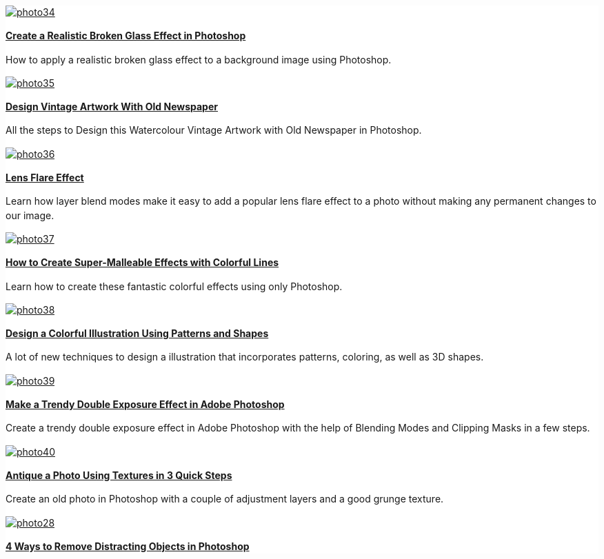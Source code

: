 <a href="https://blog.spoongraphics.co.uk/tutorials/how-to-create-a-movie-style-photo-effect-in-photoshop"><img loading="lazy" decoding="async" src="https://archive.smashing.media/assets/344dbf88-fdf9-42bb-adb4-46f01eedd629/b6b11902-5110-47b2-b4aa-d6aff3d1954b/photo34.jpg" alt="photo34" width="500" height="335" /></a>

<a href="https://wegraphics.net/blog/tutorials/photoshop/quick-tip-create-a-realistic-broken-glass-effect-in-photoshop/"><strong>Create a Realistic Broken Glass Effect in Photoshop</strong></a>

How to apply a realistic broken glass effect to a background image using Photoshop.

<a href="https://wegraphics.net/blog/tutorials/photoshop/quick-tip-create-a-realistic-broken-glass-effect-in-photoshop/"><img loading="lazy" decoding="async" src="https://archive.smashing.media/assets/344dbf88-fdf9-42bb-adb4-46f01eedd629/ac517b10-c97d-4148-acd8-c3f7fa0bb9b4/photo35.jpg" alt="photo35" width="500" height="304" /></a>

<a href="https://www.psdvault.com/photo-effect/design-vintage-artwork-with-old-newspaper-and-watercolor-brush-in-photoshop/"><strong>Design Vintage Artwork With Old Newspaper</strong></a>

All the steps to Design this Watercolour Vintage Artwork with Old Newspaper in Photoshop.

<a href="https://www.psdvault.com/photo-effect/design-vintage-artwork-with-old-newspaper-and-watercolor-brush-in-photoshop/"><img loading="lazy" decoding="async" src="https://archive.smashing.media/assets/344dbf88-fdf9-42bb-adb4-46f01eedd629/0f9e8c30-5e5e-442a-9943-6182473bfd9f/photo36.jpg" alt="photo36" width="500" height="250" /></a>

<a href="https://www.photoshopessentials.com/photo-effects/lens-flare/"><strong>Lens Flare Effect</strong></a>

Learn how layer blend modes make it easy to add a popular lens flare effect to a photo without making any permanent changes to our image.

<a href="https://www.photoshopessentials.com/photo-effects/lens-flare/"><img loading="lazy" decoding="async" src="https://archive.smashing.media/assets/344dbf88-fdf9-42bb-adb4-46f01eedd629/ac6523d3-5d17-4115-812d-79999ac15eac/photo37.jpg" alt="photo37" width="500" height="347" /></a>

<a href="https://design.tutsplus.com/tutorials/how-to-create-super-malleable-effects-with-colorful-lines--psd-2726"><strong>How to Create Super-Malleable Effects with Colorful Lines</strong></a>

Learn how to create these fantastic colorful effects using only Photoshop.

<a href="https://design.tutsplus.com/tutorials/how-to-create-super-malleable-effects-with-colorful-lines--psd-2726"><img loading="lazy" decoding="async" src="https://archive.smashing.media/assets/344dbf88-fdf9-42bb-adb4-46f01eedd629/afb7bd2a-95bd-4bbd-911f-9e2143390d2e/photo38.jpg" alt="photo38" width="500" height="409" /></a>

<a href="https://design.tutsplus.com/tutorials/design-a-colorful-illustration-using-patterns-and-shapes--psd-4687"><strong>Design a Colorful Illustration Using Patterns and Shapes</strong></a>

A lot of new techniques to design a illustration that incorporates patterns, coloring, as well as 3D shapes.

<a href="https://design.tutsplus.com/tutorials/design-a-colorful-illustration-using-patterns-and-shapes--psd-4687"><img loading="lazy" decoding="async" src="https://archive.smashing.media/assets/344dbf88-fdf9-42bb-adb4-46f01eedd629/6892b8ab-ed4b-4dbd-a7eb-4020e5d9e610/photo39.jpg" alt="photo39" width="500" height="674" /></a>

<a href="https://design.tutsplus.com/tutorials/make-a-trendy-double-exposure-effect-in-adobe-photoshop--cms-23774"><strong>Make a Trendy Double Exposure Effect in Adobe Photoshop</strong></a>

Create a trendy double exposure effect in Adobe Photoshop with the help of Blending Modes and Clipping Masks in a few steps.

<a href="https://design.tutsplus.com/tutorials/make-a-trendy-double-exposure-effect-in-adobe-photoshop--cms-23774"><img loading="lazy" decoding="async" src="https://archive.smashing.media/assets/344dbf88-fdf9-42bb-adb4-46f01eedd629/a86b44d8-f934-4fe0-adc6-77a349fd395f/photo40.jpg" alt="photo40" width="500" height="434" /></a>

<a href="https://wegraphics.net/blog/tutorials/antique-a-photo-using-textures-in-3-quick-steps/"><strong>Antique a Photo Using Textures in 3 Quick Steps</strong></a>

Create an old photo in Photoshop with a couple of adjustment layers and a good grunge texture.

<a href="https://photographypla.net/create-vintage-photo-effect/"><img loading="lazy" decoding="async" src="https://archive.smashing.media/assets/344dbf88-fdf9-42bb-adb4-46f01eedd629/858eba2c-ce12-431c-9085-bb771566767a/photo28.jpg" alt="photo28" width="500" height="331" /></a>

<a href="https://www.iheartfaces.com/2014/05/how-to-remove-distracting-objects-in-photoshop/"><strong>4 Ways to Remove Distracting Objects in Photoshop</strong></a>

